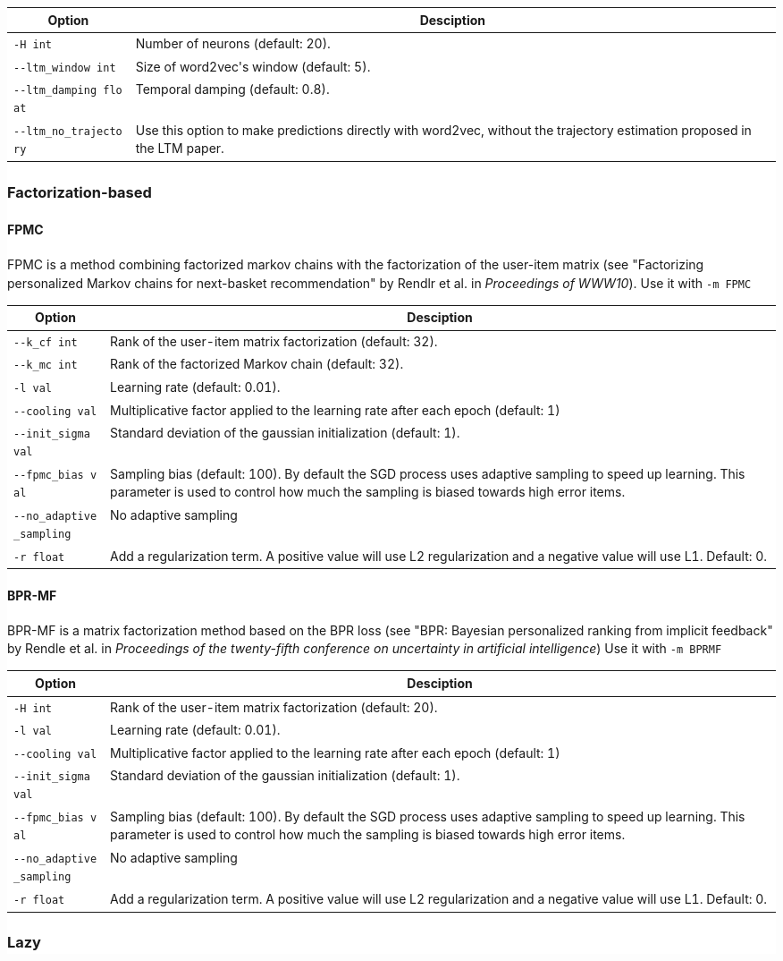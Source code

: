 Option | Desciption
------ | ----------
`-H int` | Number of neurons (default: 20).
`--ltm_window int` | Size of word2vec's window (default: 5).
`--ltm_damping float` | Temporal damping (default: 0.8).
`--ltm_no_trajectory` | Use this option to make predictions directly with word2vec, without the trajectory estimation proposed in the LTM paper.

### Factorization-based
#### FPMC

FPMC is a method combining factorized markov chains with the factorization of the user-item matrix (see "Factorizing personalized Markov chains for next-basket recommendation" by Rendlr et al. in *Proceedings of WWW10*).
Use it with `-m FPMC`

Option | Desciption
------ | ----------
`--k_cf int` | Rank of the user-item matrix factorization (default: 32).
`--k_mc int` | Rank of the factorized Markov chain (default: 32).
`-l val` | Learning rate (default: 0.01).
`--cooling val` | Multiplicative factor applied to the learning rate after each epoch (default: 1)
`--init_sigma val` | Standard deviation of the gaussian initialization (default: 1).
`--fpmc_bias val` | Sampling bias (default: 100). By default the SGD process uses adaptive sampling to speed up learning. This parameter is used to control how much the sampling is biased towards high error items.
`--no_adaptive_sampling` | No adaptive sampling
`-r float` | Add a regularization term. A positive value will use L2 regularization and a negative value will use L1. Default: 0.

#### BPR-MF

BPR-MF is a matrix factorization method based on the BPR loss (see "BPR: Bayesian personalized ranking from implicit feedback" by Rendle et al. in *Proceedings of the twenty-fifth conference on uncertainty in artificial intelligence*)
Use it with `-m BPRMF`

Option | Desciption
------ | ----------
`-H int` | Rank of the user-item matrix factorization (default: 20).
`-l val` | Learning rate (default: 0.01).
`--cooling val` | Multiplicative factor applied to the learning rate after each epoch (default: 1)
`--init_sigma val` | Standard deviation of the gaussian initialization (default: 1).
`--fpmc_bias val` | Sampling bias (default: 100). By default the SGD process uses adaptive sampling to speed up learning. This parameter is used to control how much the sampling is biased towards high error items.
`--no_adaptive_sampling` | No adaptive sampling
`-r float` | Add a regularization term. A positive value will use L2 regularization and a negative value will use L1. Default: 0.

### Lazy
